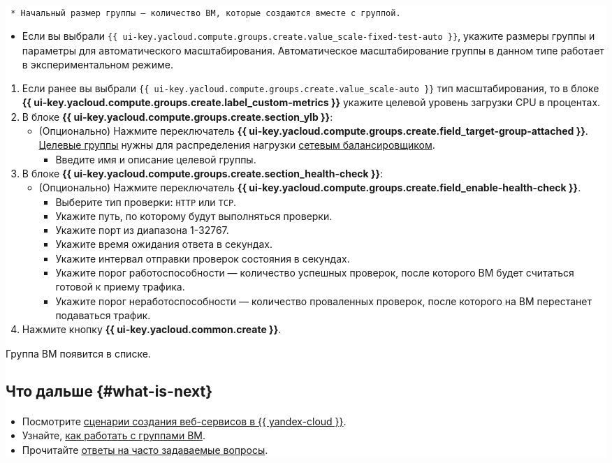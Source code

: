      * Начальный размер группы — количество ВМ, которые создаются вместе с группой.
   * Если вы выбрали `{{ ui-key.yacloud.compute.groups.create.value_scale-fixed-test-auto }}`, укажите размеры группы и параметры для автоматического масштабирования. Автоматическое масштабирование группы в данном типе работает в экспериментальном режиме.
1. Если ранее вы выбрали `{{ ui-key.yacloud.compute.groups.create.value_scale-auto }}` тип масштабирования, то в блоке **{{ ui-key.yacloud.compute.groups.create.label_custom-metrics }}** укажите целевой уровень загрузки CPU в процентах.
1. В блоке **{{ ui-key.yacloud.compute.groups.create.section_ylb }}**:
   * (Опционально) Нажмите переключатель **{{ ui-key.yacloud.compute.groups.create.field_target-group-attached }}**. [Целевые группы](../../network-load-balancer/concepts/target-resources.md) нужны для распределения нагрузки [сетевым балансировщиком](../../network-load-balancer/concepts/index.md).
     * Введите имя и описание целевой группы.
1. В блоке **{{ ui-key.yacloud.compute.groups.create.section_health-check }}**:
   * (Опционально) Нажмите переключатель **{{ ui-key.yacloud.compute.groups.create.field_enable-health-check }}**.
     * Выберите тип проверки: `HTTP` или `TCP`.
     * Укажите путь, по которому будут выполняться проверки.
     * Укажите порт из диапазона 1-32767.
     * Укажите время ожидания ответа в секундах.
     * Укажите интервал отправки проверок состояния в секундах.
     * Укажите порог работоспособности — количество успешных проверок, после которого ВМ будет считаться готовой к приему трафика.
     * Укажите порог неработоспособности — количество проваленных проверок, после которого на ВМ перестанет подаваться трафик.
1. Нажмите кнопку **{{ ui-key.yacloud.common.create }}**.

Группа ВМ появится в списке.

## Что дальше {#what-is-next}

* Посмотрите [сценарии создания веб-сервисов в {{ yandex-cloud }}](../../tutorials/applied/index.md#web).
* Узнайте, [как работать с группами ВМ](../operations/index.md).
* Прочитайте [ответы на часто задаваемые вопросы](../qa/general.md).
